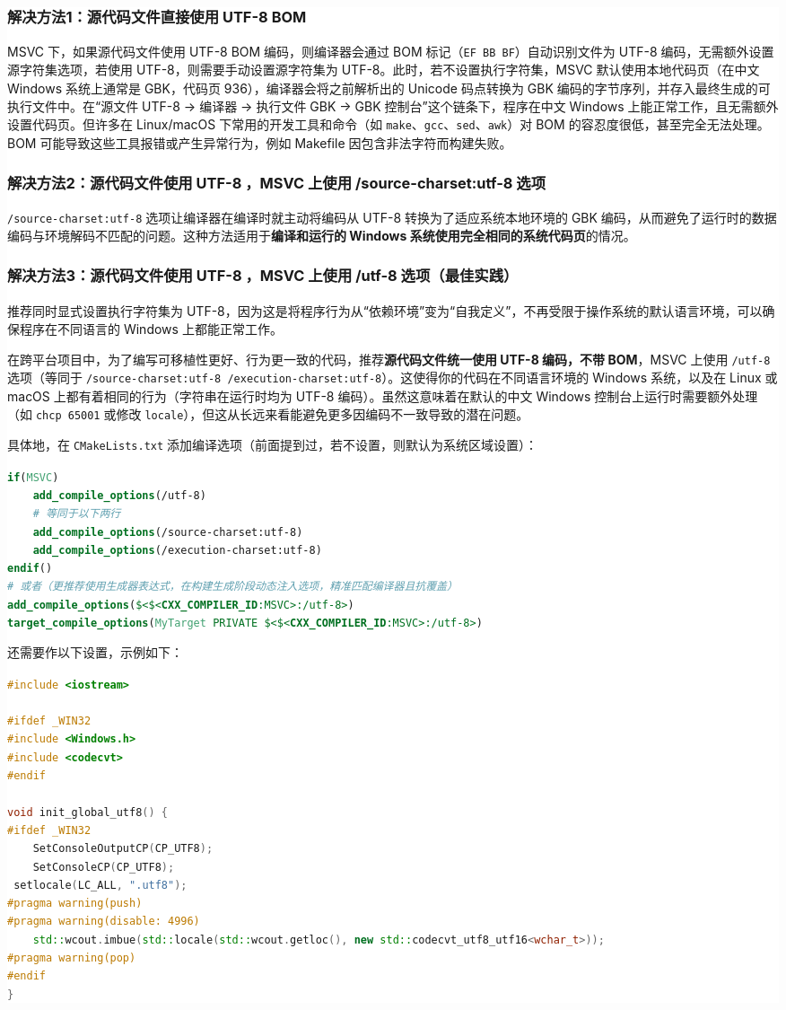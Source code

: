 ### 解决方法1：源代码文件直接使用 UTF-8 BOM

MSVC 下，如果源代码文件使用 UTF-8 BOM 编码，则编译器会通过 BOM 标记（`EF BB BF`）自动识别文件为 UTF-8 编码，无需额外设置源字符集选项，若使用 UTF-8，则需要手动设置源字符集为 UTF-8。此时，若不设置执行字符集，MSVC 默认使用本地代码页（在中文 Windows 系统上通常是 GBK，代码页 936），编译器会将之前解析出的 Unicode 码点转换为 GBK 编码的字节序列，并存入最终生成的可执行文件中。在“源文件 UTF-8 → 编译器 → 执行文件 GBK → GBK 控制台”这个链条下，程序在中文 Windows 上能正常工作，且无需额外设置代码页。但许多在 Linux/macOS 下常用的开发工具和命令（如 `make`、`gcc`、`sed`、`awk`）对 BOM 的容忍度很低，甚至完全无法处理。BOM 可能导致这些工具报错或产生异常行为，例如 Makefile 因包含非法字符而构建失败。

### 解决方法2：源代码文件使用 UTF-8 ，MSVC 上使用 /source-charset:utf-8 选项

`/source-charset:utf-8` 选项让编译器在编译时就主动将编码从 UTF-8 转换为了适应系统本地环境的 GBK 编码，从而避免了运行时的数据编码与环境解码不匹配的问题。这种方法适用于**编译和运行的 Windows 系统使用完全相同的系统代码页**的情况。

### 解决方法3：源代码文件使用 UTF-8 ，MSVC 上使用 /utf-8 选项（最佳实践）

推荐同时显式设置执行字符集为 UTF-8，因为这是将程序行为从“依赖环境”变为“自我定义”，不再受限于操作系统的默认语言环境，可以确保程序在不同语言的 Windows 上都能正常工作。

在跨平台项目中，为了编写可移植性更好、行为更一致的代码，推荐**源代码文件统一使用 UTF-8 编码，不带 BOM**，MSVC 上使用 `/utf-8` 选项（等同于 `/source-charset:utf-8 /execution-charset:utf-8`）。这使得你的代码在不同语言环境的 Windows 系统，以及在 Linux 或 macOS 上都有着相同的行为（字符串在运行时均为 UTF-8 编码）。虽然这意味着在默认的中文 Windows 控制台上运行时需要额外处理（如 `chcp 65001` 或修改 `locale`），但这从长远来看能避免更多因编码不一致导致的潜在问题。

具体地，在 `CMakeLists.txt` 添加编译选项（前面提到过，若不设置，则默认为系统区域设置）：

```cmake
if(MSVC)
    add_compile_options(/utf-8)
    # 等同于以下两行
    add_compile_options(/source-charset:utf-8)
    add_compile_options(/execution-charset:utf-8)
endif()
# 或者（更推荐使用生成器表达式，在构建生成阶段动态注入选项，精准匹配编译器且抗覆盖）
add_compile_options($<$<CXX_COMPILER_ID:MSVC>:/utf-8>)
target_compile_options(MyTarget PRIVATE $<$<CXX_COMPILER_ID:MSVC>:/utf-8>)
```

还需要作以下设置，示例如下：

```cpp
#include <iostream>

#ifdef _WIN32
#include <Windows.h>
#include <codecvt>
#endif

void init_global_utf8() {
#ifdef _WIN32
    SetConsoleOutputCP(CP_UTF8);
    SetConsoleCP(CP_UTF8);
 setlocale(LC_ALL, ".utf8");
#pragma warning(push)
#pragma warning(disable: 4996)
    std::wcout.imbue(std::locale(std::wcout.getloc(), new std::codecvt_utf8_utf16<wchar_t>));
#pragma warning(pop)
#endif
}
```
